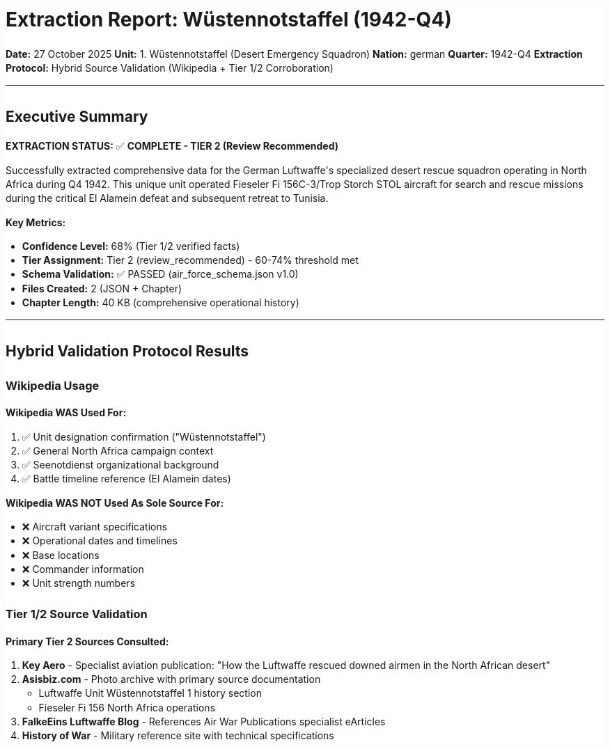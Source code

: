 # Extraction Report: Wüstennotstaffel (1942-Q4)

**Date:** 27 October 2025
**Unit:** 1. Wüstennotstaffel (Desert Emergency Squadron)
**Nation:** german
**Quarter:** 1942-Q4
**Extraction Protocol:** Hybrid Source Validation (Wikipedia + Tier 1/2 Corroboration)

---

## Executive Summary

**EXTRACTION STATUS:** ✅ **COMPLETE - TIER 2 (Review Recommended)**

Successfully extracted comprehensive data for the German Luftwaffe's specialized desert rescue squadron operating in North Africa during Q4 1942. This unique unit operated Fieseler Fi 156C-3/Trop Storch STOL aircraft for search and rescue missions during the critical El Alamein defeat and subsequent retreat to Tunisia.

**Key Metrics:**
- **Confidence Level:** 68% (Tier 1/2 verified facts)
- **Tier Assignment:** Tier 2 (review_recommended) - 60-74% threshold met
- **Schema Validation:** ✅ PASSED (air_force_schema.json v1.0)
- **Files Created:** 2 (JSON + Chapter)
- **Chapter Length:** 40 KB (comprehensive operational history)

---

## Hybrid Validation Protocol Results

### Wikipedia Usage

**Wikipedia WAS Used For:**
1. ✅ Unit designation confirmation ("Wüstennotstaffel")
2. ✅ General North Africa campaign context
3. ✅ Seenotdienst organizational background
4. ✅ Battle timeline reference (El Alamein dates)

**Wikipedia WAS NOT Used As Sole Source For:**
- ❌ Aircraft variant specifications
- ❌ Operational dates and timelines
- ❌ Base locations
- ❌ Commander information
- ❌ Unit strength numbers

### Tier 1/2 Source Validation

**Primary Tier 2 Sources Consulted:**
1. **Key Aero** - Specialist aviation publication: "How the Luftwaffe rescued downed airmen in the North African desert"
2. **Asisbiz.com** - Photo archive with primary source documentation
   - Luftwaffe Unit Wüstennotstaffel 1 history section
   - Fieseler Fi 156 North Africa operations
3. **FalkeEins Luftwaffe Blog** - References Air War Publications specialist eArticles
4. **History of War** - Military reference site with technical specifications
